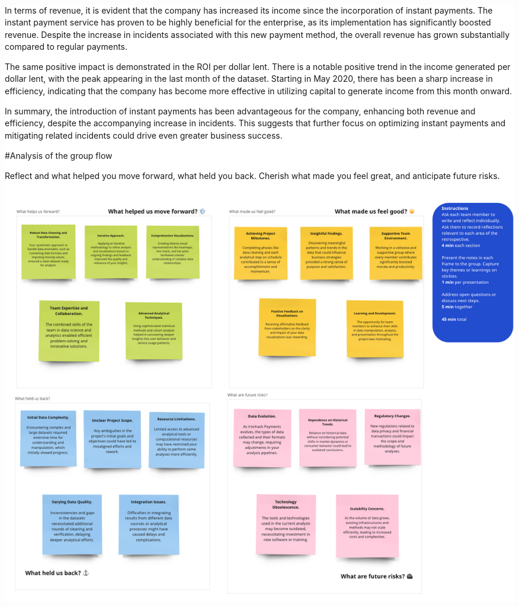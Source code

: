 In terms of revenue, it is evident that the company has increased its income since the incorporation of instant payments. The instant payment service has proven to be highly beneficial for the enterprise, as its implementation has significantly boosted revenue. Despite the increase in incidents associated with this new payment method, the overall revenue has grown substantially compared to regular payments.

The same positive impact is demonstrated in the ROI per dollar lent. There is a notable positive trend in the income generated per dollar lent, with the peak appearing in the last month of the dataset. Starting in May 2020, there has been a sharp increase in efficiency, indicating that the company has become more effective in utilizing capital to generate income from this month onward.

In summary, the introduction of instant payments has been advantageous for the company, enhancing both revenue and efficiency, despite the accompanying increase in incidents. This suggests that further focus on optimizing instant payments and mitigating related incidents could drive even greater business success.



#Analysis of the group flow

Reflect and what helped you move forward, what held you back. Cherish what made you feel great, and anticipate future risks.

![alt text](Resources/R1.png)
![alt text](Resources/R2.png)




